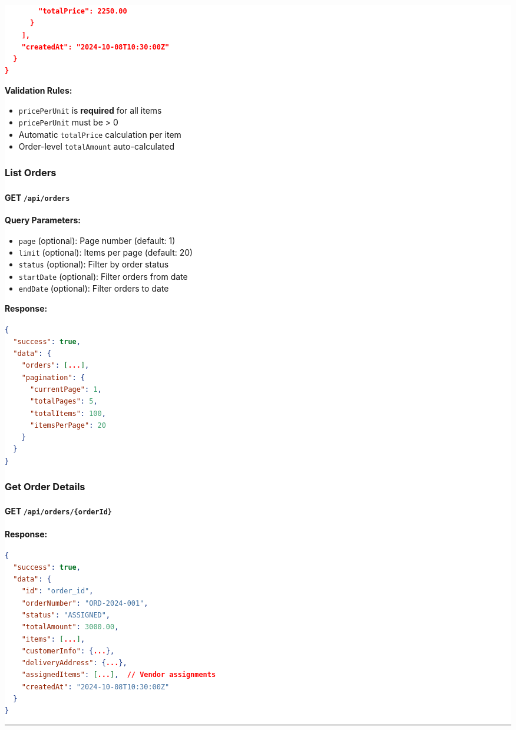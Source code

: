 ```json
        "totalPrice": 2250.00
      }
    ],
    "createdAt": "2024-10-08T10:30:00Z"
  }
}
```

**Validation Rules:**
- `pricePerUnit` is **required** for all items
- `pricePerUnit` must be > 0
- Automatic `totalPrice` calculation per item
- Order-level `totalAmount` auto-calculated

### List Orders

#### GET `/api/orders`

**Query Parameters:**
- `page` (optional): Page number (default: 1)
- `limit` (optional): Items per page (default: 20)
- `status` (optional): Filter by order status
- `startDate` (optional): Filter orders from date
- `endDate` (optional): Filter orders to date

**Response:**
```json
{
  "success": true,
  "data": {
    "orders": [...],
    "pagination": {
      "currentPage": 1,
      "totalPages": 5,
      "totalItems": 100,
      "itemsPerPage": 20
    }
  }
}
```

### Get Order Details

#### GET `/api/orders/{orderId}`

**Response:**
```json
{
  "success": true,
  "data": {
    "id": "order_id",
    "orderNumber": "ORD-2024-001",
    "status": "ASSIGNED",
    "totalAmount": 3000.00,
    "items": [...],
    "customerInfo": {...},
    "deliveryAddress": {...},
    "assignedItems": [...],  // Vendor assignments
    "createdAt": "2024-10-08T10:30:00Z"
  }
}
```

---
